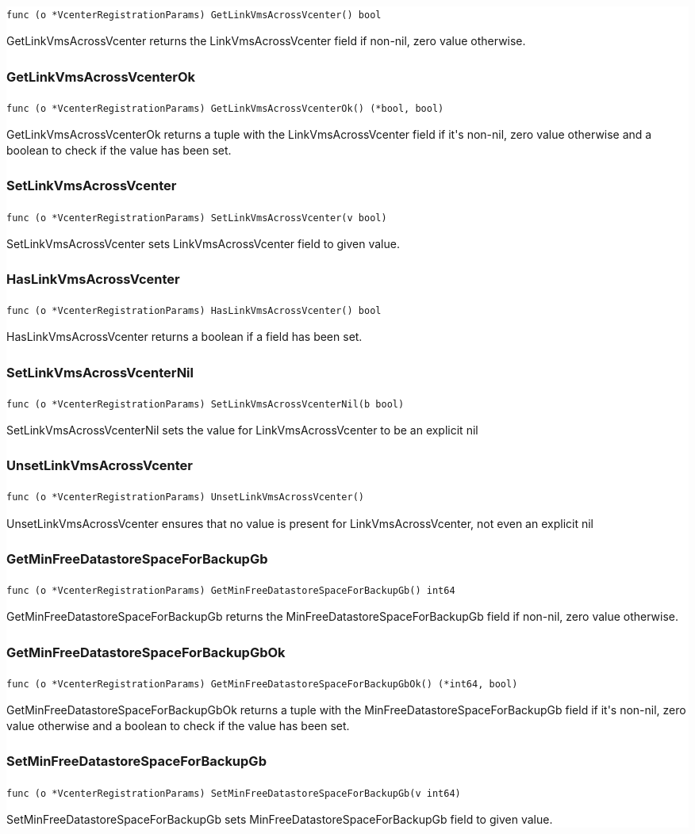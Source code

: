 `func (o *VcenterRegistrationParams) GetLinkVmsAcrossVcenter() bool`

GetLinkVmsAcrossVcenter returns the LinkVmsAcrossVcenter field if non-nil, zero value otherwise.

### GetLinkVmsAcrossVcenterOk

`func (o *VcenterRegistrationParams) GetLinkVmsAcrossVcenterOk() (*bool, bool)`

GetLinkVmsAcrossVcenterOk returns a tuple with the LinkVmsAcrossVcenter field if it's non-nil, zero value otherwise
and a boolean to check if the value has been set.

### SetLinkVmsAcrossVcenter

`func (o *VcenterRegistrationParams) SetLinkVmsAcrossVcenter(v bool)`

SetLinkVmsAcrossVcenter sets LinkVmsAcrossVcenter field to given value.

### HasLinkVmsAcrossVcenter

`func (o *VcenterRegistrationParams) HasLinkVmsAcrossVcenter() bool`

HasLinkVmsAcrossVcenter returns a boolean if a field has been set.

### SetLinkVmsAcrossVcenterNil

`func (o *VcenterRegistrationParams) SetLinkVmsAcrossVcenterNil(b bool)`

 SetLinkVmsAcrossVcenterNil sets the value for LinkVmsAcrossVcenter to be an explicit nil

### UnsetLinkVmsAcrossVcenter
`func (o *VcenterRegistrationParams) UnsetLinkVmsAcrossVcenter()`

UnsetLinkVmsAcrossVcenter ensures that no value is present for LinkVmsAcrossVcenter, not even an explicit nil
### GetMinFreeDatastoreSpaceForBackupGb

`func (o *VcenterRegistrationParams) GetMinFreeDatastoreSpaceForBackupGb() int64`

GetMinFreeDatastoreSpaceForBackupGb returns the MinFreeDatastoreSpaceForBackupGb field if non-nil, zero value otherwise.

### GetMinFreeDatastoreSpaceForBackupGbOk

`func (o *VcenterRegistrationParams) GetMinFreeDatastoreSpaceForBackupGbOk() (*int64, bool)`

GetMinFreeDatastoreSpaceForBackupGbOk returns a tuple with the MinFreeDatastoreSpaceForBackupGb field if it's non-nil, zero value otherwise
and a boolean to check if the value has been set.

### SetMinFreeDatastoreSpaceForBackupGb

`func (o *VcenterRegistrationParams) SetMinFreeDatastoreSpaceForBackupGb(v int64)`

SetMinFreeDatastoreSpaceForBackupGb sets MinFreeDatastoreSpaceForBackupGb field to given value.
